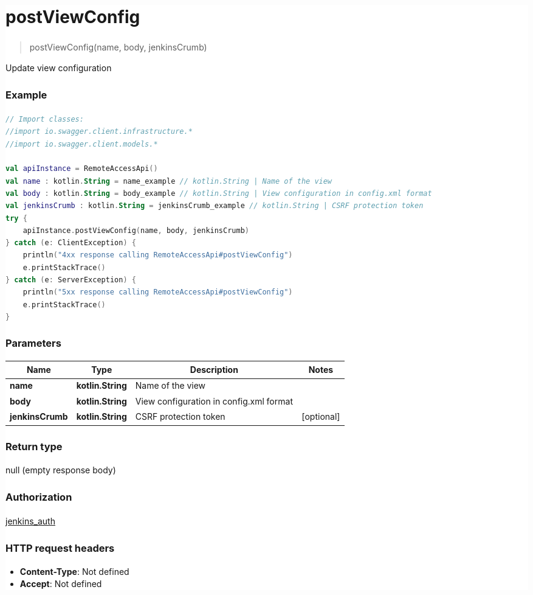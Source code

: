 <a name="postViewConfig"></a>
# **postViewConfig**
> postViewConfig(name, body, jenkinsCrumb)



Update view configuration

### Example
```kotlin
// Import classes:
//import io.swagger.client.infrastructure.*
//import io.swagger.client.models.*

val apiInstance = RemoteAccessApi()
val name : kotlin.String = name_example // kotlin.String | Name of the view
val body : kotlin.String = body_example // kotlin.String | View configuration in config.xml format
val jenkinsCrumb : kotlin.String = jenkinsCrumb_example // kotlin.String | CSRF protection token
try {
    apiInstance.postViewConfig(name, body, jenkinsCrumb)
} catch (e: ClientException) {
    println("4xx response calling RemoteAccessApi#postViewConfig")
    e.printStackTrace()
} catch (e: ServerException) {
    println("5xx response calling RemoteAccessApi#postViewConfig")
    e.printStackTrace()
}
```

### Parameters

Name | Type | Description  | Notes
------------- | ------------- | ------------- | -------------
 **name** | **kotlin.String**| Name of the view |
 **body** | **kotlin.String**| View configuration in config.xml format |
 **jenkinsCrumb** | **kotlin.String**| CSRF protection token | [optional]

### Return type

null (empty response body)

### Authorization

[jenkins_auth](../README.md#jenkins_auth)

### HTTP request headers

 - **Content-Type**: Not defined
 - **Accept**: Not defined

